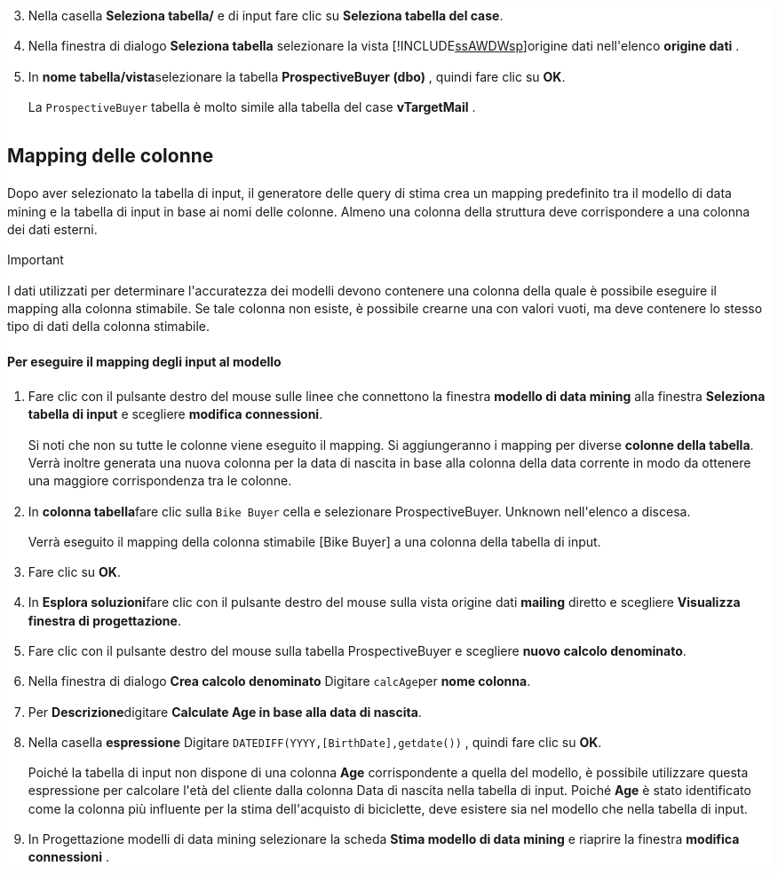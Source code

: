 3.  Nella casella **Seleziona tabella/** e di input fare clic su **Seleziona tabella del case**.  
  
4.  Nella finestra di dialogo **Seleziona tabella** selezionare la vista [!INCLUDE[ssAWDWsp](../includes/ssawdwsp-md.md)]origine dati nell'elenco **origine dati** .  
  
5.  In **nome tabella/vista**selezionare la tabella **ProspectiveBuyer (dbo)** , quindi fare clic su **OK**.  
  
     La `ProspectiveBuyer` tabella è molto simile alla tabella del case **vTargetMail** .  
  
## <a name="mapping-the-columns"></a>Mapping delle colonne  
 Dopo aver selezionato la tabella di input, il generatore delle query di stima crea un mapping predefinito tra il modello di data mining e la tabella di input in base ai nomi delle colonne. Almeno una colonna della struttura deve corrispondere a una colonna dei dati esterni.  
  
> [!IMPORTANT]  
>  I dati utilizzati per determinare l'accuratezza dei modelli devono contenere una colonna della quale è possibile eseguire il mapping alla colonna stimabile. Se tale colonna non esiste, è possibile crearne una con valori vuoti, ma deve contenere lo stesso tipo di dati della colonna stimabile.  
  
#### <a name="to-map-the-inputs-to-the-model"></a>Per eseguire il mapping degli input al modello  
  
1.  Fare clic con il pulsante destro del mouse sulle linee che connettono la finestra **modello di data mining** alla finestra **Seleziona tabella di input** e scegliere **modifica connessioni**.  
  
     Si noti che non su tutte le colonne viene eseguito il mapping. Si aggiungeranno i mapping per diverse **colonne della tabella**. Verrà inoltre generata una nuova colonna per la data di nascita in base alla colonna della data corrente in modo da ottenere una maggiore corrispondenza tra le colonne.  
  
2.  In **colonna tabella**fare clic sulla `Bike Buyer` cella e selezionare ProspectiveBuyer. Unknown nell'elenco a discesa.  
  
     Verrà eseguito il mapping della colonna stimabile [Bike Buyer] a una colonna della tabella di input.  
  
3.  Fare clic su **OK**.  
  
4.  In **Esplora soluzioni**fare clic con il pulsante destro del mouse sulla vista origine dati **mailing** diretto e scegliere **Visualizza finestra di progettazione**.  
  
5.  Fare clic con il pulsante destro del mouse sulla tabella ProspectiveBuyer e scegliere **nuovo calcolo denominato**.  
  
6.  Nella finestra di dialogo **Crea calcolo denominato** Digitare `calcAge`per **nome colonna**.  
  
7.  Per **Descrizione**digitare **Calculate Age in base alla data di nascita**.  
  
8.  Nella casella **espressione** Digitare `DATEDIFF(YYYY,[BirthDate],getdate())` , quindi fare clic su **OK**.  
  
     Poiché la tabella di input non dispone di una colonna **Age** corrispondente a quella del modello, è possibile utilizzare questa espressione per calcolare l'età del cliente dalla colonna Data di nascita nella tabella di input. Poiché **Age** è stato identificato come la colonna più influente per la stima dell'acquisto di biciclette, deve esistere sia nel modello che nella tabella di input.  
  
9. In Progettazione modelli di data mining selezionare la scheda **Stima modello di data mining** e riaprire la finestra **modifica connessioni** .  
  